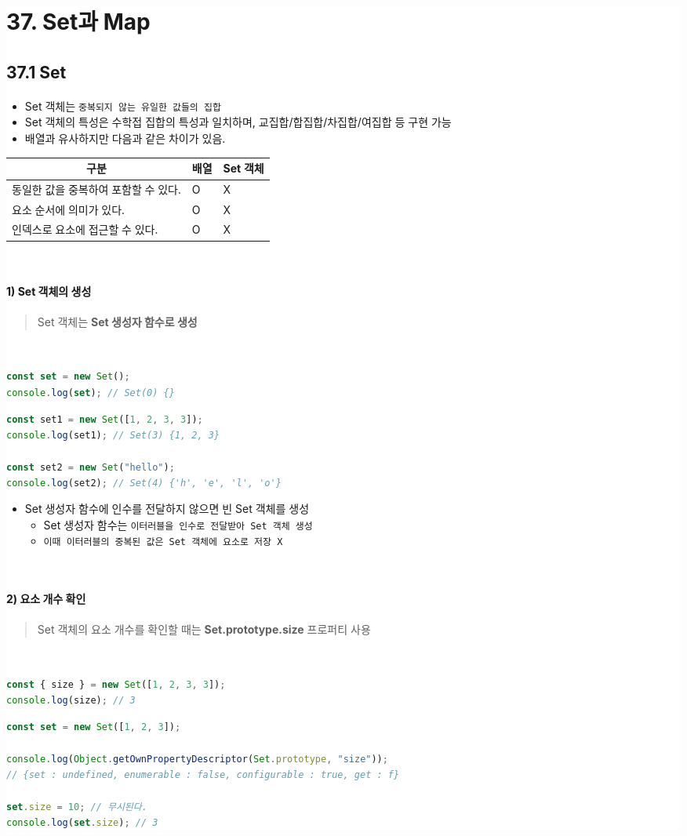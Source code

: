 # 37. Set과 Map

## 37.1 Set

- Set 객체는 `중복되지 않는 유일한 값들의 집합`
- Set 객체의 특성은 수학접 집합의 특성과 일치하며, 교집합/합집합/차집합/여집합 등 구현 가능
- 배열과 유사하지만 다음과 같은 차이가 있음.
  <br>

| 구분                                 | 배열 | Set 객체 |
| ------------------------------------ | ---- | -------- |
| 동일한 값을 중복하여 포함할 수 있다. | O    | X        |
| 요소 순서에 의미가 있다.             | O    | X        |
| 인덱스로 요소에 접근할 수 있다.      | O    | X        |

<br>

#### 1) Set 객체의 생성

> Set 객체는 **Set 생성자 함수로 생성**

<br>

```jsx
const set = new Set();
console.log(set); // Set(0) {}
```

```jsx
const set1 = new Set([1, 2, 3, 3]);
console.log(set1); // Set(3) {1, 2, 3}

const set2 = new Set("hello");
console.log(set2); // Set(4) {'h', 'e', 'l', 'o'}
```

- Set 생성자 함수에 인수를 전달하지 않으면 빈 Set 객체를 생성
  - Set 생성자 함수는 `이터러블을 인수로 전달받아 Set 객체 생성`
  - `이때 이터러블의 중복된 값은 Set 객체에 요소로 저장 X`

<br>

#### 2) 요소 개수 확인

> Set 객체의 요소 개수를 확인할 때는 **Set.prototype.size** 프로퍼티 사용

<br>

```jsx
const { size } = new Set([1, 2, 3, 3]);
console.log(size); // 3
```

```jsx
const set = new Set([1, 2, 3]);

console.log(Object.getOwnPropertyDescriptor(Set.prototype, "size"));
// {set : undefined, enumerable : false, configurable : true, get : f}

set.size = 10; // 무시된다.
console.log(set.size); // 3
```
